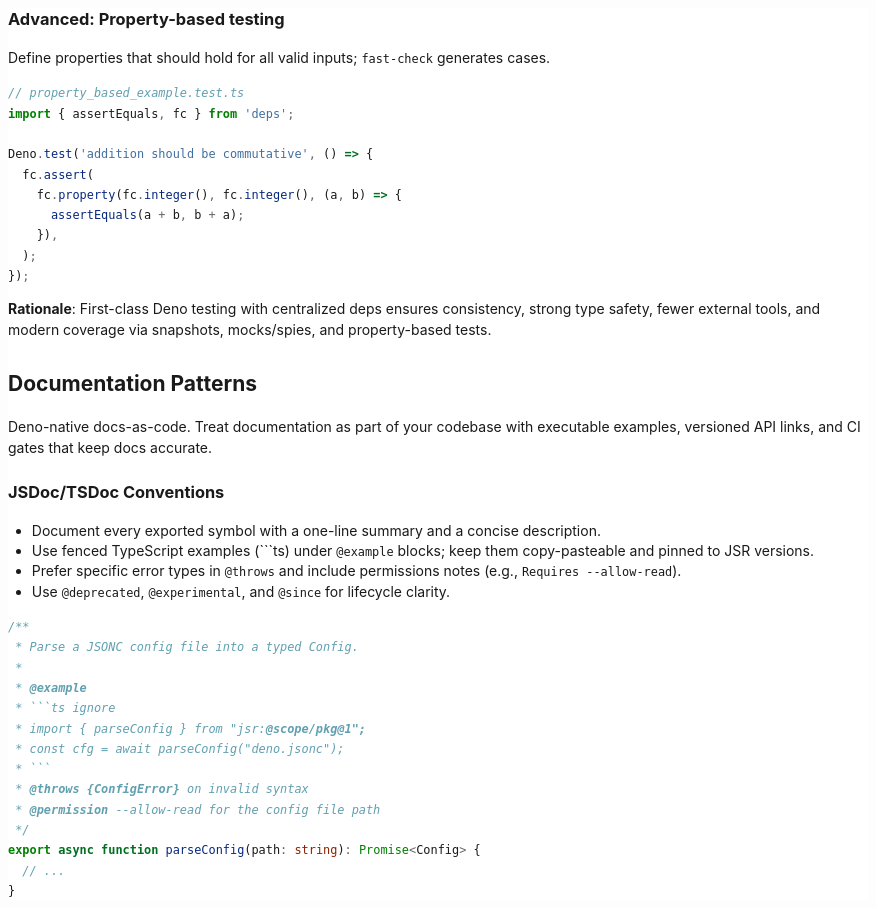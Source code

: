 ```ts ignore
```

### Advanced: Property-based testing

Define properties that should hold for all valid inputs; `fast-check` generates cases.

```ts ignore
// property_based_example.test.ts
import { assertEquals, fc } from 'deps';

Deno.test('addition should be commutative', () => {
  fc.assert(
    fc.property(fc.integer(), fc.integer(), (a, b) => {
      assertEquals(a + b, b + a);
    }),
  );
});
```

**Rationale**: First-class Deno testing with centralized deps ensures consistency, strong type
safety, fewer external tools, and modern coverage via snapshots, mocks/spies, and property-based
tests.

## Documentation Patterns

Deno-native docs-as-code. Treat documentation as part of your codebase with executable examples,
versioned API links, and CI gates that keep docs accurate.

### JSDoc/TSDoc Conventions

- Document every exported symbol with a one-line summary and a concise description.
- Use fenced TypeScript examples (```ts) under `@example` blocks; keep them copy-pasteable and
  pinned to JSR versions.
- Prefer specific error types in `@throws` and include permissions notes (e.g.,
  `Requires --allow-read`).
- Use `@deprecated`, `@experimental`, and `@since` for lifecycle clarity.

````ts ignore
/**
 * Parse a JSONC config file into a typed Config.
 *
 * @example
 * ```ts ignore
 * import { parseConfig } from "jsr:@scope/pkg@1";
 * const cfg = await parseConfig("deno.jsonc");
 * ```
 * @throws {ConfigError} on invalid syntax
 * @permission --allow-read for the config file path
 */
export async function parseConfig(path: string): Promise<Config> {
  // ...
}
````
